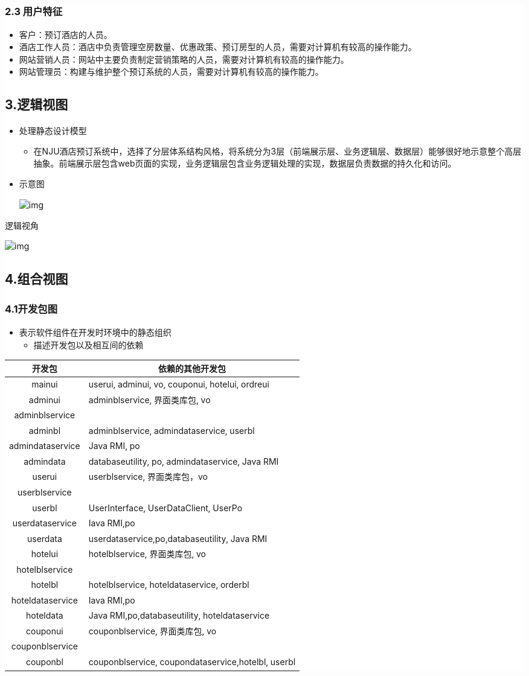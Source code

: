 ### 2.3 用户特征

- 客户：预订酒店的人员。
- 酒店工作人员：酒店中负责管理空房数量、优惠政策、预订房型的人员，需要对计算机有较高的操作能力。
- 网站营销人员：网站中主要负责制定营销策略的人员，需要对计算机有较高的操作能力。
- 网站管理员：构建与维护整个预订系统的人员，需要对计算机有较高的操作能力。

## 3.逻辑视图

- 处理静态设计模型

  - 在NJU酒店预订系统中，选择了分层体系结构风格，将系统分为3层（前端展示层、业务逻辑层、数据层）能够很好地示意整个高层抽象。前端展示层包含web页面的实现，业务逻辑层包含业务逻辑处理的实现，数据层负责数据的持久化和访问。

- 示意图

  ![img](http://i.shuotu.vip/n=%E9%80%BB%E8%BE%91%E8%A7%86%E8%A7%92.png/p=DZ86@%3C%5DBYIaSJ)

逻辑视角

![img](http://i.shuotu.vip/n=%E4%BD%93%E7%B3%BB%E7%BB%93%E6%9E%84%E9%80%BB%E8%BE%91%E8%AE%BE%E8%AE%A1%E6%96%B9%E6%A1%88.png/p=:B7eKOQmHq8wN)

## 4.组合视图

### 4.1开发包图

- 表示软件组件在开发时环境中的静态组织
  - 描述开发包以及相互间的依赖

|      开发包       | 依赖的其他开发包                                            |
| :---------------: | ----------------------------------------------------------- |
|      mainui       | userui, adminui, vo, couponui, hotelui, ordreui             |
|      adminui      | adminblservice, 界面类库包, vo                              |
|  adminblservice   |                                                             |
|      adminbl      | adminblservice, admindataservice, userbl                    |
| admindataservice  | Java RMI, po                                                |
|     admindata     | databaseutility, po, admindataservice, Java RMI             |
|      userui       | userblservice, 界面类库包，vo                               |
|   userblservice   |                                                             |
|      userbl       | UserInterface, UserDataClient, UserPo                       |
|  userdataservice  | Iava RMI,po                                                 |
|     userdata      | userdataservice,po,databaseutility, Java RMI                |
|      hotelui      | hotelblservice, 界面类库包, vo                              |
|  hotelblservice   |                                                             |
|      hotelbl      | hotelblservice, hoteldataservice, orderbl                   |
| hoteldataservice  | Iava RMI,po                                                 |
|     hoteldata     | Java RMI,po,databaseutility, hoteldataservice               |
|     couponui      | couponblservice, 界面类库包, vo                             |
|  couponblservice  |                                                             |
|     couponbl      | couponblservice, coupondataservice,hotelbl, userbl          |